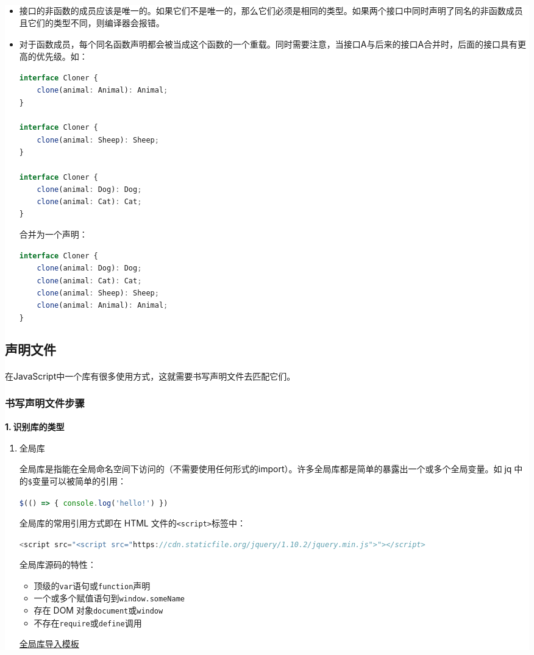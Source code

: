 - 接口的非函数的成员应该是唯一的。如果它们不是唯一的，那么它们必须是相同的类型。如果两个接口中同时声明了同名的非函数成员且它们的类型不同，则编译器会报错。

- 对于函数成员，每个同名函数声明都会被当成这个函数的一个重载。同时需要注意，当接口A与后来的接口A合并时，后面的接口具有更高的优先级。如：

	```ts
	interface Cloner {
	    clone(animal: Animal): Animal;
	}
	
	interface Cloner {
	    clone(animal: Sheep): Sheep;
	}
	
	interface Cloner {
	    clone(animal: Dog): Dog;
	    clone(animal: Cat): Cat;
	}
	```
	合并为一个声明：
	
	```ts
	interface Cloner {
	    clone(animal: Dog): Dog;
	    clone(animal: Cat): Cat;
	    clone(animal: Sheep): Sheep;
	    clone(animal: Animal): Animal;
	}
	```
## 声明文件
在JavaScript中一个库有很多使用方式，这就需要书写声明文件去匹配它们。

### 书写声明文件步骤
**1. 识别库的类型**

1. 全局库

	全局库是指能在全局命名空间下访问的（不需要使用任何形式的import）。许多全局库都是简单的暴露出一个或多个全局变量。如 jq 中的`$`变量可以被简单的引用：
	
	```js
	$(() => { console.log('hello!') })
	```
	全局库的常用引用方式即在 HTML 文件的`<script>`标签中：
	
	```js
	<script src="<script src="https://cdn.staticfile.org/jquery/1.10.2/jquery.min.js">"></script>
	```
	
	全局库源码的特性：
	
	- 顶级的`var`语句或`function`声明
	- 一个或多个赋值语句到`window.someName`
	- 存在 DOM 对象`document`或`window`
	- 不存在`require`或`define`调用
	
	[全局库导入模板](https://www.tslang.cn/docs/handbook/declaration-files/templates/global-d-ts.html)
